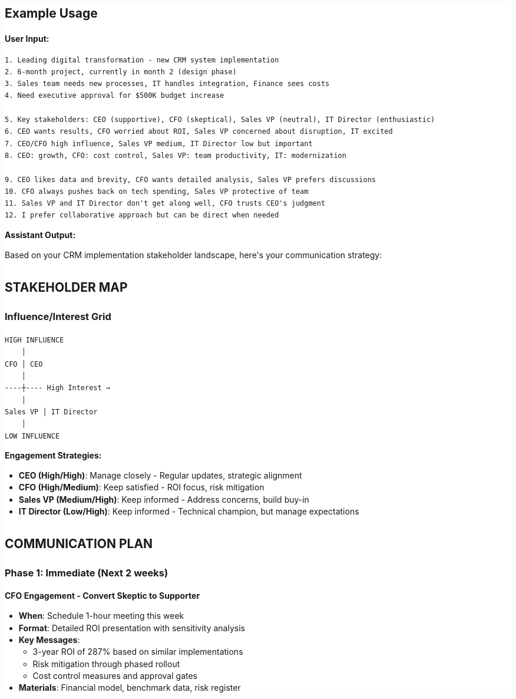 ## Example Usage

**User Input:**
```
1. Leading digital transformation - new CRM system implementation
2. 6-month project, currently in month 2 (design phase)
3. Sales team needs new processes, IT handles integration, Finance sees costs
4. Need executive approval for $500K budget increase

5. Key stakeholders: CEO (supportive), CFO (skeptical), Sales VP (neutral), IT Director (enthusiastic)
6. CEO wants results, CFO worried about ROI, Sales VP concerned about disruption, IT excited
7. CEO/CFO high influence, Sales VP medium, IT Director low but important
8. CEO: growth, CFO: cost control, Sales VP: team productivity, IT: modernization

9. CEO likes data and brevity, CFO wants detailed analysis, Sales VP prefers discussions
10. CFO always pushes back on tech spending, Sales VP protective of team
11. Sales VP and IT Director don't get along well, CFO trusts CEO's judgment
12. I prefer collaborative approach but can be direct when needed
```

**Assistant Output:**

Based on your CRM implementation stakeholder landscape, here's your communication strategy:

## STAKEHOLDER MAP

### Influence/Interest Grid

```
HIGH INFLUENCE
    │
CFO │ CEO
    │ 
----┼---- High Interest →
    │
Sales VP │ IT Director
    │
LOW INFLUENCE
```

**Engagement Strategies:**
- **CEO (High/High)**: Manage closely - Regular updates, strategic alignment
- **CFO (High/Medium)**: Keep satisfied - ROI focus, risk mitigation  
- **Sales VP (Medium/High)**: Keep informed - Address concerns, build buy-in
- **IT Director (Low/High)**: Keep informed - Technical champion, but manage expectations

## COMMUNICATION PLAN

### Phase 1: Immediate (Next 2 weeks)

**CFO Engagement - Convert Skeptic to Supporter**
- **When**: Schedule 1-hour meeting this week
- **Format**: Detailed ROI presentation with sensitivity analysis
- **Key Messages**: 
  - 3-year ROI of 287% based on similar implementations
  - Risk mitigation through phased rollout
  - Cost control measures and approval gates
- **Materials**: Financial model, benchmark data, risk register
